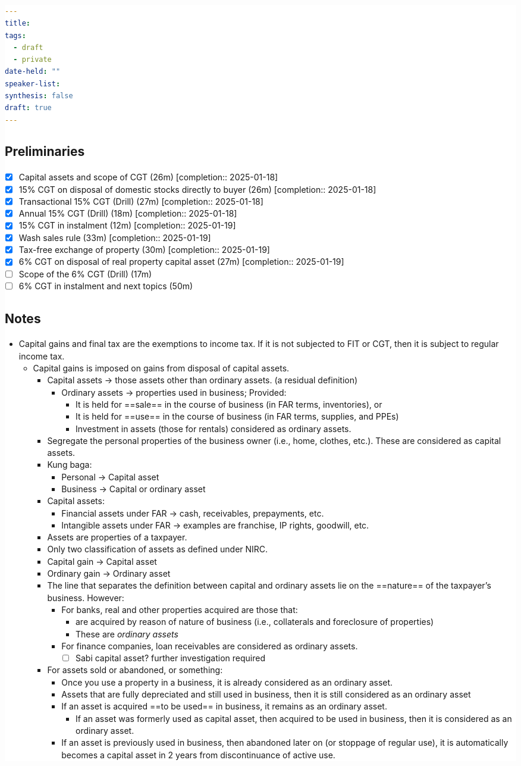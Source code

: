 ```yaml
---
title: 
tags:
  - draft
  - private
date-held: ""
speaker-list: 
synthesis: false
draft: true
---
```


## Preliminaries
- [x] Capital assets and scope of CGT (26m) [completion:: 2025-01-18]
- [x] 15% CGT on disposal of domestic stocks directly to buyer (26m) [completion:: 2025-01-18]
- [x] Transactional 15% CGT (Drill) (27m) [completion:: 2025-01-18]
- [x] Annual 15% CGT (Drill) (18m) [completion:: 2025-01-18]
- [x] 15% CGT in instalment (12m) [completion:: 2025-01-19]
- [x] Wash sales rule (33m) [completion:: 2025-01-19]
- [x] Tax-free exchange of property (30m) [completion:: 2025-01-19]
- [x] 6% CGT on disposal of real property capital asset (27m) [completion:: 2025-01-19]
- [ ] Scope of the 6% CGT (Drill) (17m)
- [ ] 6% CGT in instalment and next topics (50m)

## Notes
- Capital gains and final tax are the exemptions to income tax. If it is not subjected to FIT or CGT, then it is subject to regular income tax.
	- Capital gains is imposed on gains from disposal of capital assets.
		- Capital assets → those assets other than ordinary assets. (a residual definition)
			- Ordinary assets → properties used in business; Provided:
				- It is held for ==sale== in the course of business (in FAR terms, inventories), or
				- It is held for ==use== in the course of business (in FAR terms, supplies, and PPEs)
				- Investment in assets (those for rentals) considered as ordinary assets.
		- Segregate the personal properties of the business owner (i.e., home, clothes, etc.). These are considered as capital assets.
		- Kung baga:
			- Personal → Capital asset
			- Business → Capital or ordinary asset
		- Capital assets:
			- Financial assets under FAR → cash, receivables, prepayments, etc.
			- Intangible assets under FAR → examples are franchise, IP rights, goodwill, etc.
		- Assets are properties of a taxpayer.
		- Only two classification of assets as defined under NIRC.
		- Capital gain → Capital asset
		- Ordinary gain → Ordinary asset
		- The line that separates the definition between capital and ordinary assets lie on the ==nature== of the taxpayer’s business. However:
			- For banks, real and other properties acquired are those that:
				- are acquired by reason of nature of business (i.e., collaterals and foreclosure of properties)
				- These are *ordinary assets*
			- For finance companies, loan receivables are considered as ordinary assets.
				- [ ] Sabi capital asset? further investigation required
		- For assets sold or abandoned, or something:
			- Once you use a property in a business, it is already considered as an ordinary asset.
			- Assets that are fully depreciated and still used in business, then it is still considered as an ordinary asset
			- If an asset is acquired ==to be used== in business, it remains as an ordinary asset.
				- If an asset was formerly used as capital asset, then acquired to be used in business, then it is considered as an ordinary asset.
			- If an asset is previously used in business, then abandoned later on (or stoppage of regular use), it is automatically becomes a capital asset in 2 years from discontinuance of active use.